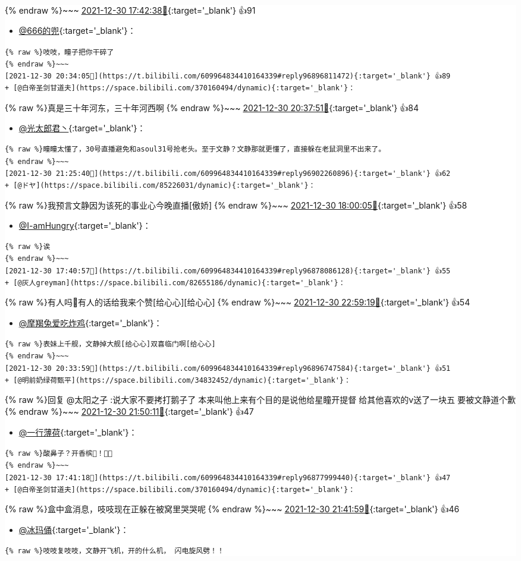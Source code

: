 {% endraw %}~~~
[2021-12-30 17:42:38🔗](https://t.bilibili.com/609964834410164339#reply96878073360){:target='_blank'} 👍91
+ [@666的兜](https://space.bilibili.com/43829545/dynamic){:target='_blank'}：
~~~
{% raw %}吱吱，瞳子把你干碎了
{% endraw %}~~~
[2021-12-30 20:34:05🔗](https://t.bilibili.com/609964834410164339#reply96896811472){:target='_blank'} 👍89
+ [@白帝圣剑甘道夫](https://space.bilibili.com/370160494/dynamic){:target='_blank'}：
~~~
{% raw %}真是三十年河东，三十年河西啊
{% endraw %}~~~
[2021-12-30 20:37:51🔗](https://t.bilibili.com/609964834410164339#reply96897135424){:target='_blank'} 👍84
+ [@光太郎君丶](https://space.bilibili.com/15318361/dynamic){:target='_blank'}：
~~~
{% raw %}瞳瞳太懂了，30号直播避免和asoul31号抢老头。至于文静？文静那就更懂了，直接躲在老鼠洞里不出来了。
{% endraw %}~~~
[2021-12-30 21:25:40🔗](https://t.bilibili.com/609964834410164339#reply96902260896){:target='_blank'} 👍62
+ [@ドヤ](https://space.bilibili.com/85226031/dynamic){:target='_blank'}：
~~~
{% raw %}我预言文静因为该死的事业心今晚直播[傲娇]
{% endraw %}~~~
[2021-12-30 18:00:05🔗](https://t.bilibili.com/609964834410164339#reply96879866112){:target='_blank'} 👍58
+ [@I-amHungry](https://space.bilibili.com/6715117/dynamic){:target='_blank'}：
~~~
{% raw %}诶
{% endraw %}~~~
[2021-12-30 17:40:57🔗](https://t.bilibili.com/609964834410164339#reply96878086128){:target='_blank'} 👍55
+ [@灰人greyman](https://space.bilibili.com/82655186/dynamic){:target='_blank'}：
~~~
{% raw %}有人吗👀有人的话给我来个赞[给心心][给心心]
{% endraw %}~~~
[2021-12-30 22:59:19🔗](https://t.bilibili.com/609964834410164339#reply96913114928){:target='_blank'} 👍54
+ [@摩羯兔爱吃炸鸡](https://space.bilibili.com/432461499/dynamic){:target='_blank'}：
~~~
{% raw %}表妹上千舰，文静掉大舰[给心心]双喜临门啊[给心心]
{% endraw %}~~~
[2021-12-30 20:33:59🔗](https://t.bilibili.com/609964834410164339#reply96896747584){:target='_blank'} 👍51
+ [@明前奶绿荷甄平](https://space.bilibili.com/34832452/dynamic){:target='_blank'}：
~~~
{% raw %}回复 @太阳之子 :说大家不要拷打鹅子了 本来叫他上来有个目的是说他给星瞳开提督 给其他喜欢的v送了一块五 要被文静道个歉
{% endraw %}~~~
[2021-12-30 21:50:11🔗](https://t.bilibili.com/609964834410164339#reply96905052464){:target='_blank'} 👍47
+ [@一行薄荷](https://space.bilibili.com/34087491/dynamic){:target='_blank'}：
~~~
{% raw %}酸鼻子？开香槟🍾️！🥰🥳
{% endraw %}~~~
[2021-12-30 17:41:18🔗](https://t.bilibili.com/609964834410164339#reply96877999440){:target='_blank'} 👍47
+ [@白帝圣剑甘道夫](https://space.bilibili.com/370160494/dynamic){:target='_blank'}：
~~~
{% raw %}盒中盒消息，吱吱现在正躲在被窝里哭哭呢
{% endraw %}~~~
[2021-12-30 21:41:59🔗](https://t.bilibili.com/609964834410164339#reply96904104288){:target='_blank'} 👍46
+ [@冰玛俑](https://space.bilibili.com/86348482/dynamic){:target='_blank'}：
~~~
{% raw %}吱吱复吱吱，文静开飞机，开的什么机， 闪电旋风劈！！
~~~